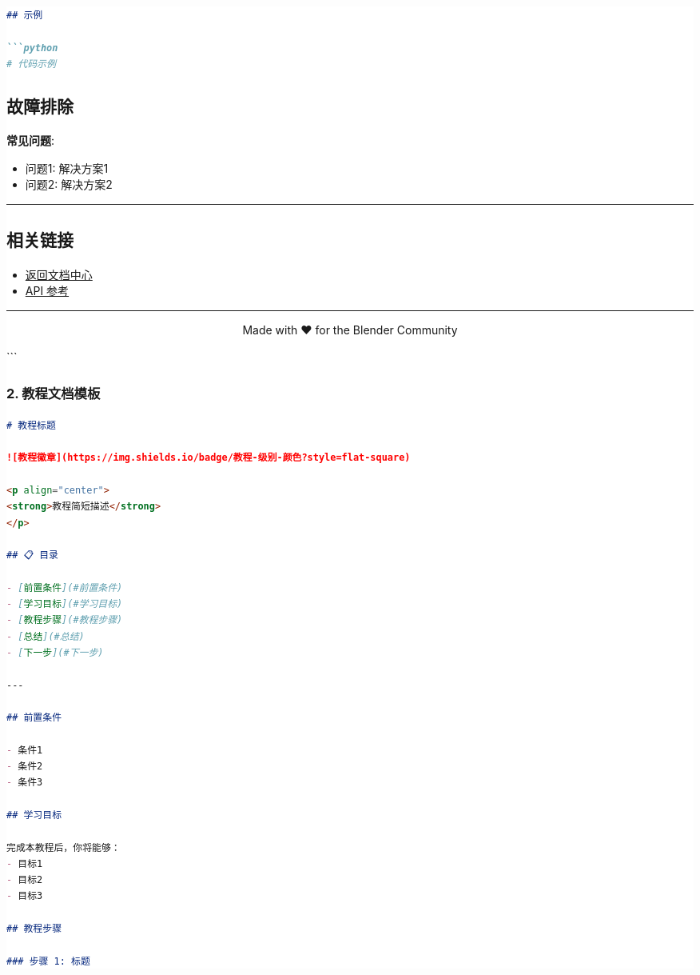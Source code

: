 ```markdown
## 示例

```python
# 代码示例
```

## 故障排除

**常见问题**:
- 问题1: 解决方案1
- 问题2: 解决方案2

---

## 相关链接

- [返回文档中心](./README.md)
- [API 参考](./api-reference.md)

---

<p align="center">
Made with ❤️ for the Blender Community
</p>
```

### 2. 教程文档模板

```markdown
# 教程标题

![教程徽章](https://img.shields.io/badge/教程-级别-颜色?style=flat-square)

<p align="center">
<strong>教程简短描述</strong>
</p>

## 📋 目录

- [前置条件](#前置条件)
- [学习目标](#学习目标)
- [教程步骤](#教程步骤)
- [总结](#总结)
- [下一步](#下一步)

---

## 前置条件

- 条件1
- 条件2
- 条件3

## 学习目标

完成本教程后，你将能够：
- 目标1
- 目标2
- 目标3

## 教程步骤

### 步骤 1: 标题

```